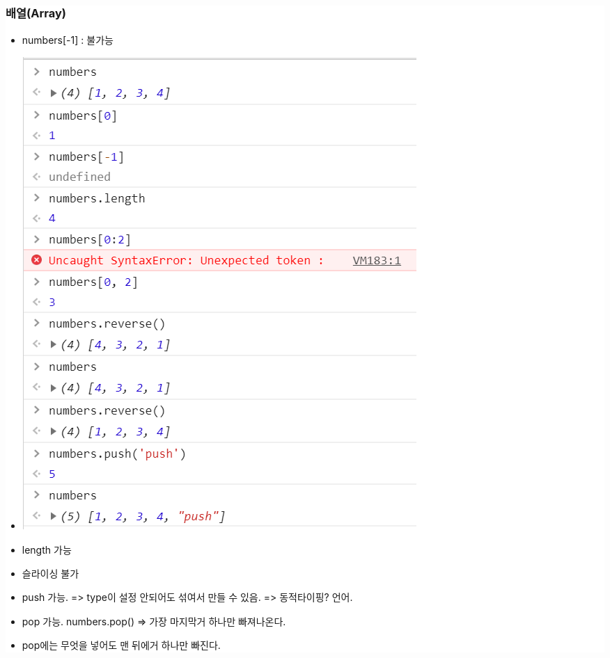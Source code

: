   





### 배열(Array)

+ numbers[-1] : 불가능

+ ![1556590769256](.\img\1556590769256.png)

+ length 가능

+ 슬라이싱 불가

+ push 가능. => type이 설정 안되어도 섞여서 만들 수 있음. => 동적타이핑? 언어.

+ pop 가능. numbers.pop() => 가장 마지막거 하나만 빠져나온다.

+ pop에는 무엇을 넣어도 맨 뒤에거 하나만 빠진다.
